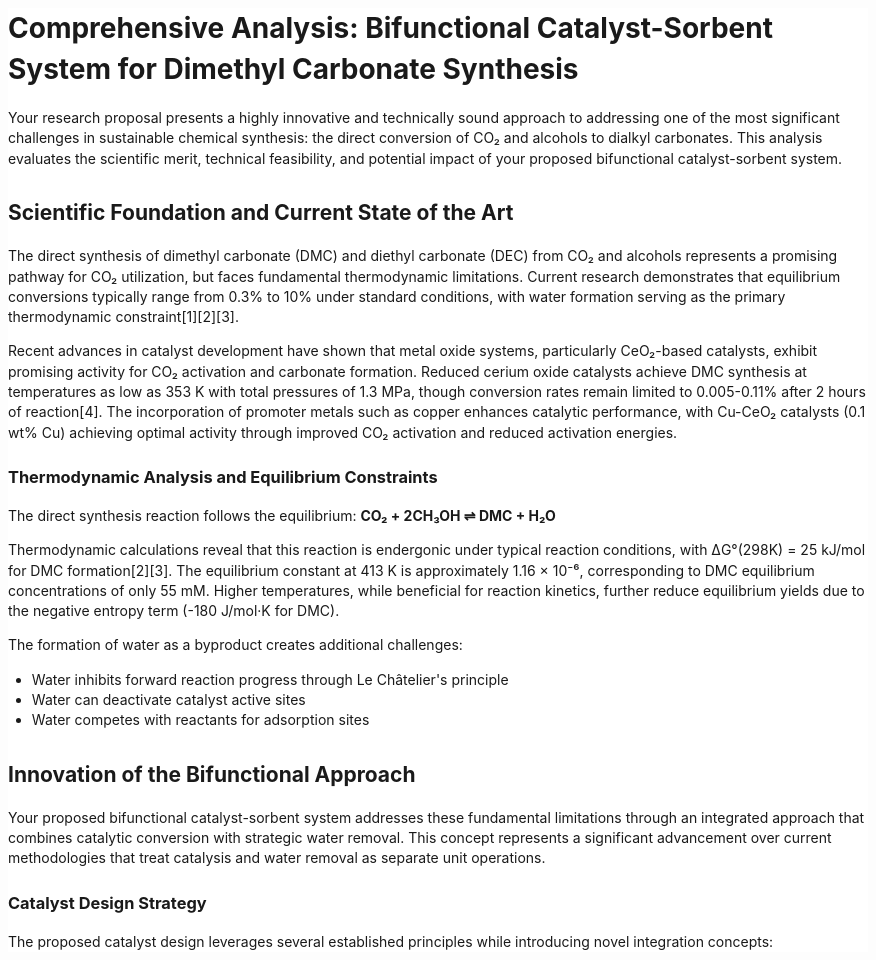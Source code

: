 




# Comprehensive Analysis: Bifunctional Catalyst-Sorbent System for Dimethyl Carbonate Synthesis

Your research proposal presents a highly innovative and technically sound approach to addressing one of the most significant challenges in sustainable chemical synthesis: the direct conversion of CO₂ and alcohols to dialkyl carbonates. This analysis evaluates the scientific merit, technical feasibility, and potential impact of your proposed bifunctional catalyst-sorbent system.

## Scientific Foundation and Current State of the Art

The direct synthesis of dimethyl carbonate (DMC) and diethyl carbonate (DEC) from CO₂ and alcohols represents a promising pathway for CO₂ utilization, but faces fundamental thermodynamic limitations. Current research demonstrates that equilibrium conversions typically range from 0.3% to 10% under standard conditions, with water formation serving as the primary thermodynamic constraint[1][2][3].

Recent advances in catalyst development have shown that metal oxide systems, particularly CeO₂-based catalysts, exhibit promising activity for CO₂ activation and carbonate formation. Reduced cerium oxide catalysts achieve DMC synthesis at temperatures as low as 353 K with total pressures of 1.3 MPa, though conversion rates remain limited to 0.005-0.11% after 2 hours of reaction[4]. The incorporation of promoter metals such as copper enhances catalytic performance, with Cu-CeO₂ catalysts (0.1 wt% Cu) achieving optimal activity through improved CO₂ activation and reduced activation energies.

### Thermodynamic Analysis and Equilibrium Constraints

The direct synthesis reaction follows the equilibrium:
**CO₂ + 2CH₃OH ⇌ DMC + H₂O**

Thermodynamic calculations reveal that this reaction is endergonic under typical reaction conditions, with ΔG°(298K) = 25 kJ/mol for DMC formation[2][3]. The equilibrium constant at 413 K is approximately 1.16 × 10⁻⁶, corresponding to DMC equilibrium concentrations of only 55 mM. Higher temperatures, while beneficial for reaction kinetics, further reduce equilibrium yields due to the negative entropy term (-180 J/mol·K for DMC).

The formation of water as a byproduct creates additional challenges:
- Water inhibits forward reaction progress through Le Châtelier's principle
- Water can deactivate catalyst active sites
- Water competes with reactants for adsorption sites

## Innovation of the Bifunctional Approach

Your proposed bifunctional catalyst-sorbent system addresses these fundamental limitations through an integrated approach that combines catalytic conversion with strategic water removal. This concept represents a significant advancement over current methodologies that treat catalysis and water removal as separate unit operations.

### Catalyst Design Strategy

The proposed catalyst design leverages several established principles while introducing novel integration concepts:
